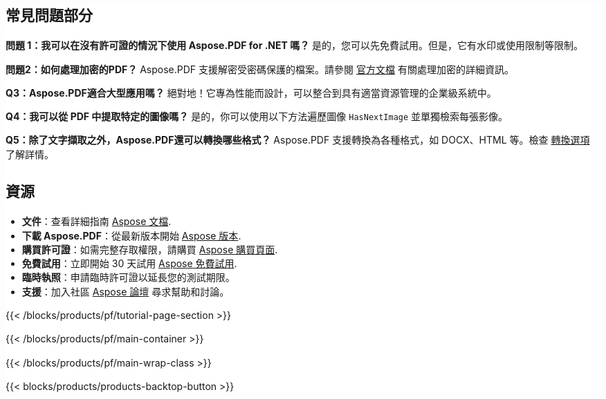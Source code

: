 ## 常見問題部分

**問題 1：我可以在沒有許可證的情況下使用 Aspose.PDF for .NET 嗎？**
是的，您可以先免費試用。但是，它有水印或使用限制等限制。

**問題2：如何處理加密的PDF？**
Aspose.PDF 支援解密受密碼保護的檔案。請參閱 [官方文檔](https://reference.aspose.com/pdf/net/) 有關處理加密的詳細資訊。

**Q3：Aspose.PDF適合大型應用嗎？**
絕對地！它專為性能而設計，可以整合到具有適當資源管理的企業級系統中。

**Q4：我可以從 PDF 中提取特定的圖像嗎？**
是的，你可以使用以下方法遍歷圖像 `HasNextImage` 並單獨檢索每張影像。

**Q5：除了文字擷取之外，Aspose.PDF還可以轉換哪些格式？**
Aspose.PDF 支援轉換為各種格式，如 DOCX、HTML 等。檢查 [轉換選項](https://reference.aspose.com/pdf/net/) 了解詳情。

## 資源
- **文件**：查看詳細指南 [Aspose 文檔](https://reference。aspose.com/pdf/net/).
- **下載 Aspose.PDF**：從最新版本開始 [Aspose 版本](https://releases。aspose.com/pdf/net/).
- **購買許可證**：如需完整存取權限，請購買 [Aspose 購買頁面](https://purchase。aspose.com/buy).
- **免費試用**：立即開始 30 天試用 [Aspose 免費試用](https://releases。aspose.com/pdf/net/).
- **臨時執照**：申請臨時許可證以延長您的測試期限。
- **支援**：加入社區 [Aspose 論壇](https://forum.aspose.com/c/pdf/10) 尋求幫助和討論。

{{< /blocks/products/pf/tutorial-page-section >}}

{{< /blocks/products/pf/main-container >}}

{{< /blocks/products/pf/main-wrap-class >}}

{{< blocks/products/products-backtop-button >}}